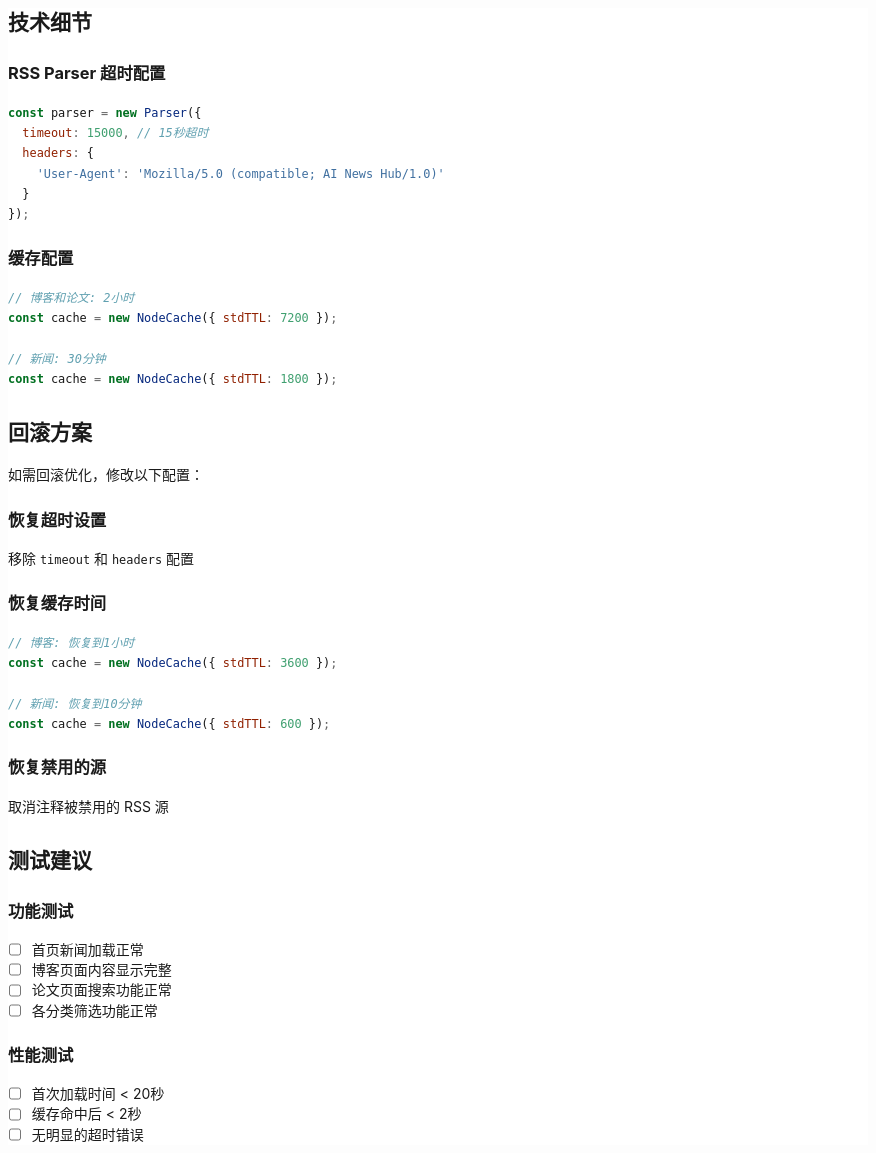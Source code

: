 ## 技术细节

### RSS Parser 超时配置
```javascript
const parser = new Parser({
  timeout: 15000, // 15秒超时
  headers: {
    'User-Agent': 'Mozilla/5.0 (compatible; AI News Hub/1.0)'
  }
});
```

### 缓存配置
```javascript
// 博客和论文: 2小时
const cache = new NodeCache({ stdTTL: 7200 });

// 新闻: 30分钟
const cache = new NodeCache({ stdTTL: 1800 });
```

## 回滚方案

如需回滚优化，修改以下配置：

### 恢复超时设置
移除 `timeout` 和 `headers` 配置

### 恢复缓存时间
```javascript
// 博客: 恢复到1小时
const cache = new NodeCache({ stdTTL: 3600 });

// 新闻: 恢复到10分钟
const cache = new NodeCache({ stdTTL: 600 });
```

### 恢复禁用的源
取消注释被禁用的 RSS 源

## 测试建议

### 功能测试
- [ ] 首页新闻加载正常
- [ ] 博客页面内容显示完整
- [ ] 论文页面搜索功能正常
- [ ] 各分类筛选功能正常

### 性能测试
- [ ] 首次加载时间 < 20秒
- [ ] 缓存命中后 < 2秒
- [ ] 无明显的超时错误
